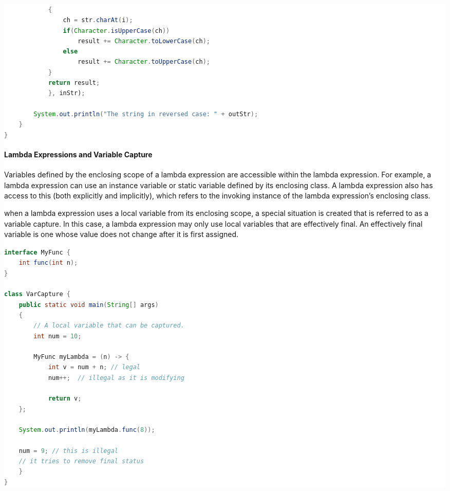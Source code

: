 ```java
			{
				ch = str.charAt(i);
				if(Character.isUpperCase(ch))
					result += Character.toLowerCase(ch);
				else
					result += Character.toUpperCase(ch);
			}
			return result;
			}, inStr);
			
		System.out.println("The string in reversed case: " + outStr);
	}
}
```



#### Lambda Expressions and Variable Capture


Variables defined by the enclosing scope of a lambda expression are accessible within the
lambda expression. For example, a lambda expression can use an instance variable or static
variable defined by its enclosing class. A lambda expression also has access to this (both
explicitly and implicitly), which refers to the invoking instance of the lambda expression’s
enclosing class.

when a lambda expression uses a local variable from its enclosing scope, a
special situation is created that is referred to as a variable capture. In this case, a lambda
expression may only use local variables that are effectively final. An effectively final variable is
one whose value does not change after it is first assigned.

```java
interface MyFunc {
	int func(int n);
}

class VarCapture {
	public static void main(String[] args)
	{
		// A local variable that can be captured.
		int num = 10;
		
		MyFunc myLambda = (n) -> {
			int v = num + n; // legal
			num++;  // illegal as it is modifying
			
			return v;
	};

	System.out.println(myLambda.func(8));
	 
	num = 9; // this is illegal
	// it tries to remove final status
	}
}
```
